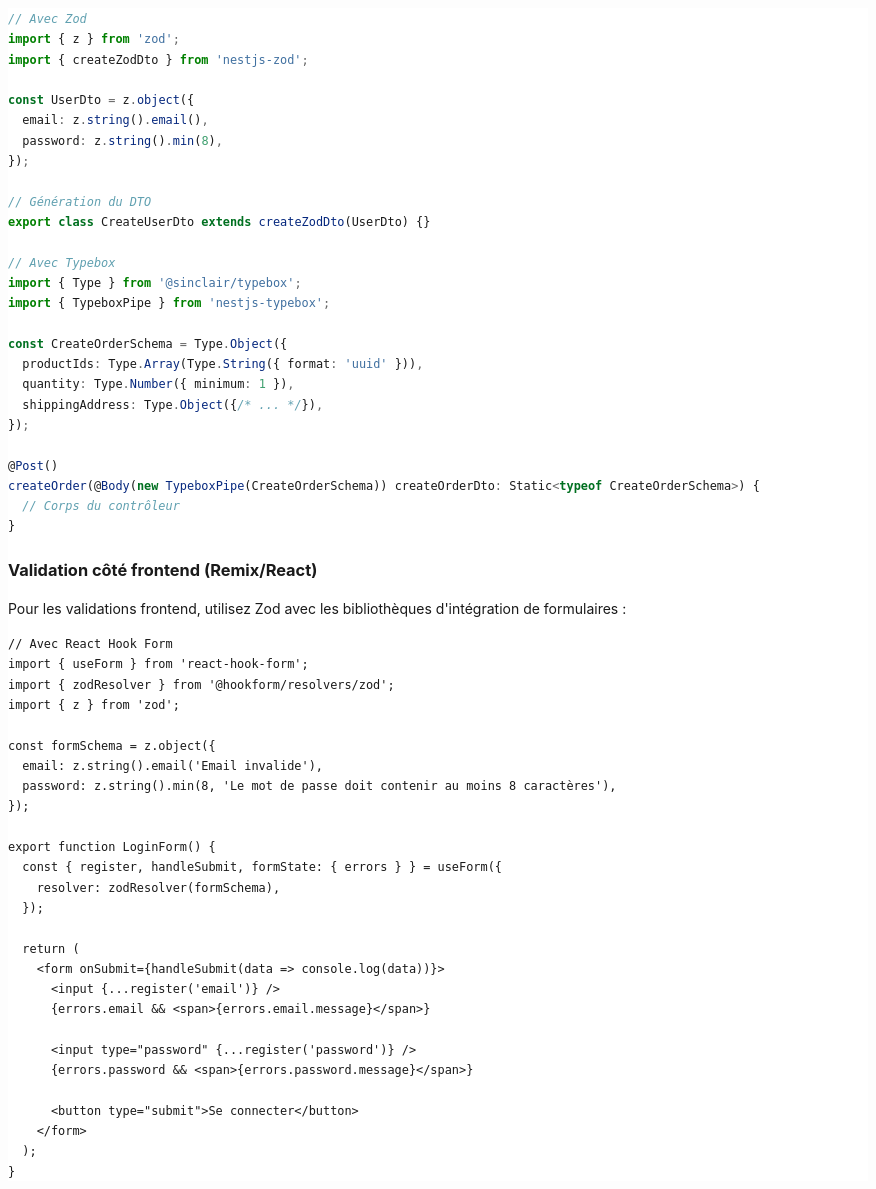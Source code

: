```typescript
// Avec Zod
import { z } from 'zod';
import { createZodDto } from 'nestjs-zod';

const UserDto = z.object({
  email: z.string().email(),
  password: z.string().min(8),
});

// Génération du DTO
export class CreateUserDto extends createZodDto(UserDto) {}

// Avec Typebox
import { Type } from '@sinclair/typebox';
import { TypeboxPipe } from 'nestjs-typebox';

const CreateOrderSchema = Type.Object({
  productIds: Type.Array(Type.String({ format: 'uuid' })),
  quantity: Type.Number({ minimum: 1 }),
  shippingAddress: Type.Object({/* ... */}),
});

@Post()
createOrder(@Body(new TypeboxPipe(CreateOrderSchema)) createOrderDto: Static<typeof CreateOrderSchema>) {
  // Corps du contrôleur
}
```

### Validation côté frontend (Remix/React)

Pour les validations frontend, utilisez Zod avec les bibliothèques d'intégration de formulaires :

```tsx
// Avec React Hook Form
import { useForm } from 'react-hook-form';
import { zodResolver } from '@hookform/resolvers/zod';
import { z } from 'zod';

const formSchema = z.object({
  email: z.string().email('Email invalide'),
  password: z.string().min(8, 'Le mot de passe doit contenir au moins 8 caractères'),
});

export function LoginForm() {
  const { register, handleSubmit, formState: { errors } } = useForm({
    resolver: zodResolver(formSchema),
  });
  
  return (
    <form onSubmit={handleSubmit(data => console.log(data))}>
      <input {...register('email')} />
      {errors.email && <span>{errors.email.message}</span>}
      
      <input type="password" {...register('password')} />
      {errors.password && <span>{errors.password.message}</span>}
      
      <button type="submit">Se connecter</button>
    </form>
  );
}
```
